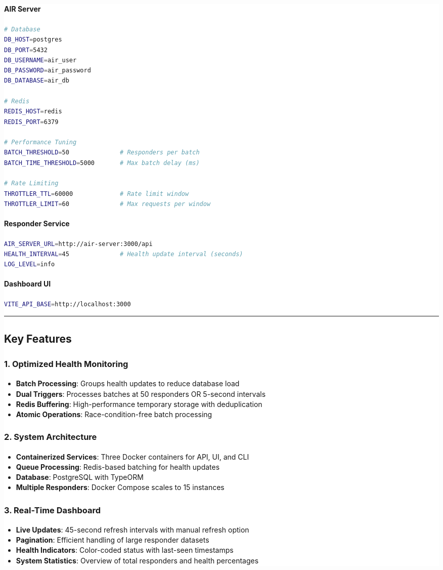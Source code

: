 #### AIR Server
```bash
# Database
DB_HOST=postgres
DB_PORT=5432
DB_USERNAME=air_user
DB_PASSWORD=air_password
DB_DATABASE=air_db

# Redis
REDIS_HOST=redis
REDIS_PORT=6379

# Performance Tuning
BATCH_THRESHOLD=50              # Responders per batch
BATCH_TIME_THRESHOLD=5000       # Max batch delay (ms)

# Rate Limiting
THROTTLER_TTL=60000             # Rate limit window
THROTTLER_LIMIT=60              # Max requests per window
```

#### Responder Service
```bash
AIR_SERVER_URL=http://air-server:3000/api
HEALTH_INTERVAL=45              # Health update interval (seconds)
LOG_LEVEL=info
```

#### Dashboard UI
```bash
VITE_API_BASE=http://localhost:3000
```

---

## Key Features

### 1. Optimized Health Monitoring
- **Batch Processing**: Groups health updates to reduce database load
- **Dual Triggers**: Processes batches at 50 responders OR 5-second intervals
- **Redis Buffering**: High-performance temporary storage with deduplication
- **Atomic Operations**: Race-condition-free batch processing

### 2. System Architecture
- **Containerized Services**: Three Docker containers for API, UI, and CLI
- **Queue Processing**: Redis-based batching for health updates
- **Database**: PostgreSQL with TypeORM
- **Multiple Responders**: Docker Compose scales to 15 instances

### 3. Real-Time Dashboard
- **Live Updates**: 45-second refresh intervals with manual refresh option
- **Pagination**: Efficient handling of large responder datasets
- **Health Indicators**: Color-coded status with last-seen timestamps
- **System Statistics**: Overview of total responders and health percentages
